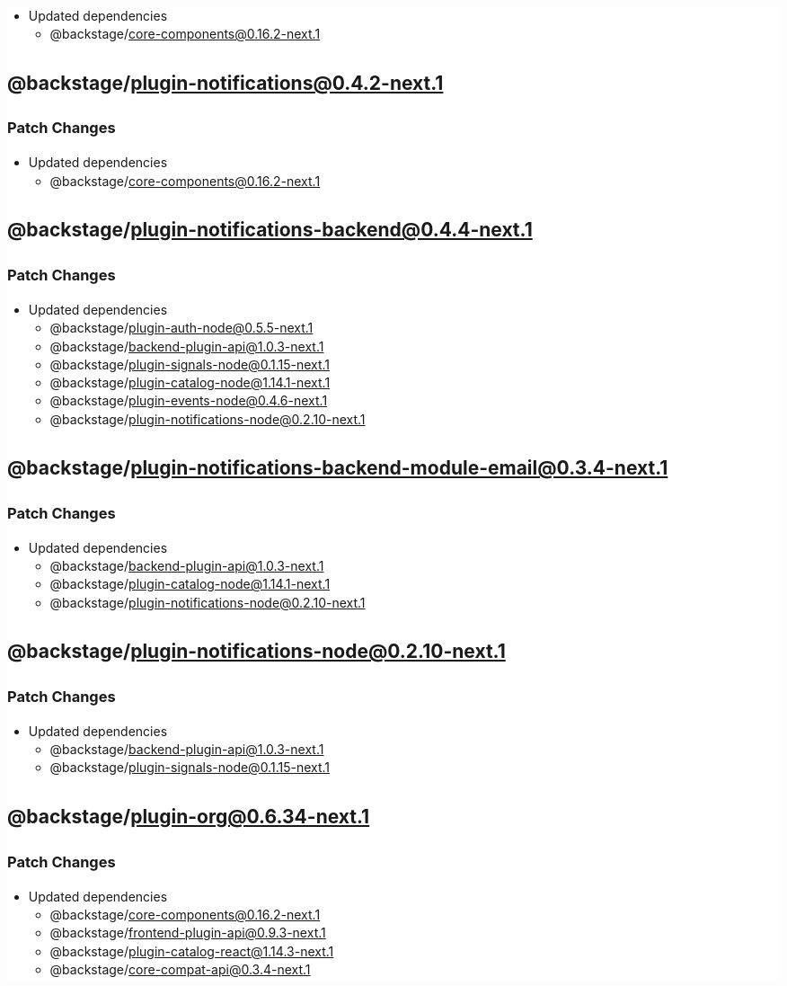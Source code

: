 - Updated dependencies
  - @backstage/core-components@0.16.2-next.1

## @backstage/plugin-notifications@0.4.2-next.1

### Patch Changes

- Updated dependencies
  - @backstage/core-components@0.16.2-next.1

## @backstage/plugin-notifications-backend@0.4.4-next.1

### Patch Changes

- Updated dependencies
  - @backstage/plugin-auth-node@0.5.5-next.1
  - @backstage/backend-plugin-api@1.0.3-next.1
  - @backstage/plugin-signals-node@0.1.15-next.1
  - @backstage/plugin-catalog-node@1.14.1-next.1
  - @backstage/plugin-events-node@0.4.6-next.1
  - @backstage/plugin-notifications-node@0.2.10-next.1

## @backstage/plugin-notifications-backend-module-email@0.3.4-next.1

### Patch Changes

- Updated dependencies
  - @backstage/backend-plugin-api@1.0.3-next.1
  - @backstage/plugin-catalog-node@1.14.1-next.1
  - @backstage/plugin-notifications-node@0.2.10-next.1

## @backstage/plugin-notifications-node@0.2.10-next.1

### Patch Changes

- Updated dependencies
  - @backstage/backend-plugin-api@1.0.3-next.1
  - @backstage/plugin-signals-node@0.1.15-next.1

## @backstage/plugin-org@0.6.34-next.1

### Patch Changes

- Updated dependencies
  - @backstage/core-components@0.16.2-next.1
  - @backstage/frontend-plugin-api@0.9.3-next.1
  - @backstage/plugin-catalog-react@1.14.3-next.1
  - @backstage/core-compat-api@0.3.4-next.1

